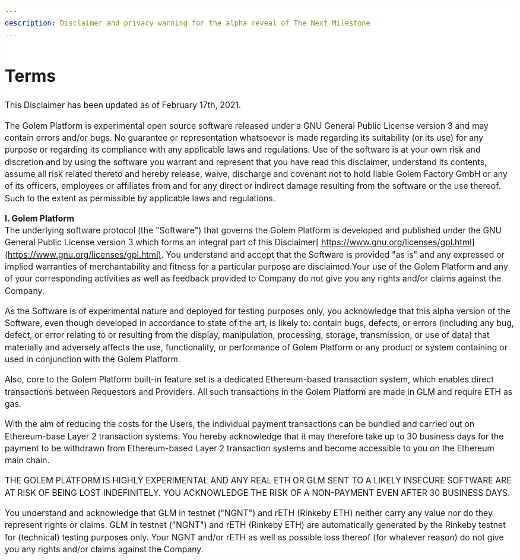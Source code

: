 ```yaml
---
description: Disclaimer and privacy warning for the alpha reveal of The Next Milestone
---
```


# Terms

This Disclaimer has been updated as of February 17th, 2021.

The Golem Platform is experimental open source software released under a GNU General Public License version 3 and may contain errors and/or bugs. No guarantee or representation whatsoever is made regarding its suitability (or its use) for any purpose or regarding its compliance with any applicable laws and regulations. Use of the software is at your own risk and discretion and by using the software you warrant and represent that you have read this disclaimer, understand its contents, assume all risk related thereto and hereby release, waive, discharge and covenant not to hold liable Golem Factory GmbH or any of its officers, employees or affiliates from and for any direct or indirect damage resulting from the software or the use thereof. Such to the extent as permissible by applicable laws and regulations.

**I. Golem Platform**\
The underlying software protocol (the "Software") that governs the Golem Platform is developed and published under the GNU General Public License version 3 which forms an integral part of this Disclaimer[ https://www.gnu.org/licenses/gpl.html](https://www.gnu.org/licenses/gpl.html). You understand and accept that the Software is provided "as is" and any expressed or implied warranties of merchantability and fitness for a particular purpose are disclaimed.Your use of the Golem Platform and any of your corresponding activities as well as feedback provided to Company do not give you any rights and/or claims against the Company.

As the Software is of experimental nature and deployed for testing purposes only, you acknowledge that this alpha version of the Software, even though developed in accordance to state of the art, is likely to: contain bugs, defects, or errors (including any bug, defect, or error relating to or resulting from the display, manipulation, processing, storage, transmission, or use of data) that materially and adversely affects the use, functionality, or performance of Golem Platform or any product or system containing or used in conjunction with the Golem Platform.

Also, core to the Golem Platform built-in feature set is a dedicated Ethereum-based transaction system, which enables direct transactions between Requestors and Providers. All such transactions in the Golem Platform are made in GLM and require ETH as gas.

With the aim of reducing the costs for the Users, the individual payment transactions can be bundled and carried out on Ethereum-base Layer 2 transaction systems. You hereby acknowledge that it may therefore take up to 30 business days for the payment to be withdrawn from Ethereum-based Layer 2 transaction systems and become accessible to you on the Ethereum main chain.

THE GOLEM PLATFORM IS HIGHLY EXPERIMENTAL AND ANY REAL ETH OR GLM SENT TO A LIKELY INSECURE SOFTWARE ARE AT RISK OF BEING LOST INDEFINITELY. YOU ACKNOWLEDGE THE RISK OF A NON-PAYMENT EVEN AFTER 30 BUSINESS DAYS.

You understand and acknowledge that GLM in testnet ("NGNT") and rETH (Rinkeby ETH) neither carry any value nor do they represent rights or claims. GLM in testnet ("NGNT") and rETH (Rinkeby ETH) are automatically generated by the Rinkeby testnet for (technical) testing purposes only. Your NGNT and/or rETH as well as possible loss thereof (for whatever reason) do not give you any rights and/or claims against the Company.
